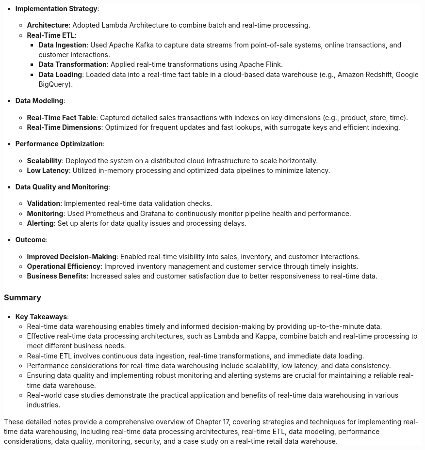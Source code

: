 - **Implementation Strategy**:
  - **Architecture**: Adopted Lambda Architecture to combine batch and real-time processing.
  - **Real-Time ETL**:
    - **Data Ingestion**: Used Apache Kafka to capture data streams from point-of-sale systems, online transactions, and customer interactions.
    - **Data Transformation**: Applied real-time transformations using Apache Flink.
    - **Data Loading**: Loaded data into a real-time fact table in a cloud-based data warehouse (e.g., Amazon Redshift, Google BigQuery).

- **Data Modeling**:
  - **Real-Time Fact Table**: Captured detailed sales transactions with indexes on key dimensions (e.g., product, store, time).
  - **Real-Time Dimensions**: Optimized for frequent updates and fast lookups, with surrogate keys and efficient indexing.

- **Performance Optimization**:
  - **Scalability**: Deployed the system on a distributed cloud infrastructure to scale horizontally.
  - **Low Latency**: Utilized in-memory processing and optimized data pipelines to minimize latency.

- **Data Quality and Monitoring**:
  - **Validation**: Implemented real-time data validation checks.
  - **Monitoring**: Used Prometheus and Grafana to continuously monitor pipeline health and performance.
  - **Alerting**: Set up alerts for data quality issues and processing delays.

- **Outcome**:
  - **Improved Decision-Making**: Enabled real-time visibility into sales, inventory, and customer interactions.
  - **Operational Efficiency**: Improved inventory management and customer service through timely insights.
  - **Business Benefits**: Increased sales and customer satisfaction due to better responsiveness to real-time data.

### Summary
- **Key Takeaways**:
  - Real-time data warehousing enables timely and informed decision-making by providing up-to-the-minute data.
  - Effective real-time data processing architectures, such as Lambda and Kappa, combine batch and real-time processing to meet different business needs.
  - Real-time ETL involves continuous data ingestion, real-time transformations, and immediate data loading.
  - Performance considerations for real-time data warehousing include scalability, low latency, and data consistency.
  - Ensuring data quality and implementing robust monitoring and alerting systems are crucial for maintaining a reliable real-time data warehouse.
  - Real-world case studies demonstrate the practical application and benefits of real-time data warehousing in various industries.

These detailed notes provide a comprehensive overview of Chapter 17, covering strategies and techniques for implementing real-time data warehousing, including real-time data processing architectures, real-time ETL, data modeling, performance considerations, data quality, monitoring, security, and a case study on a real-time retail data warehouse.